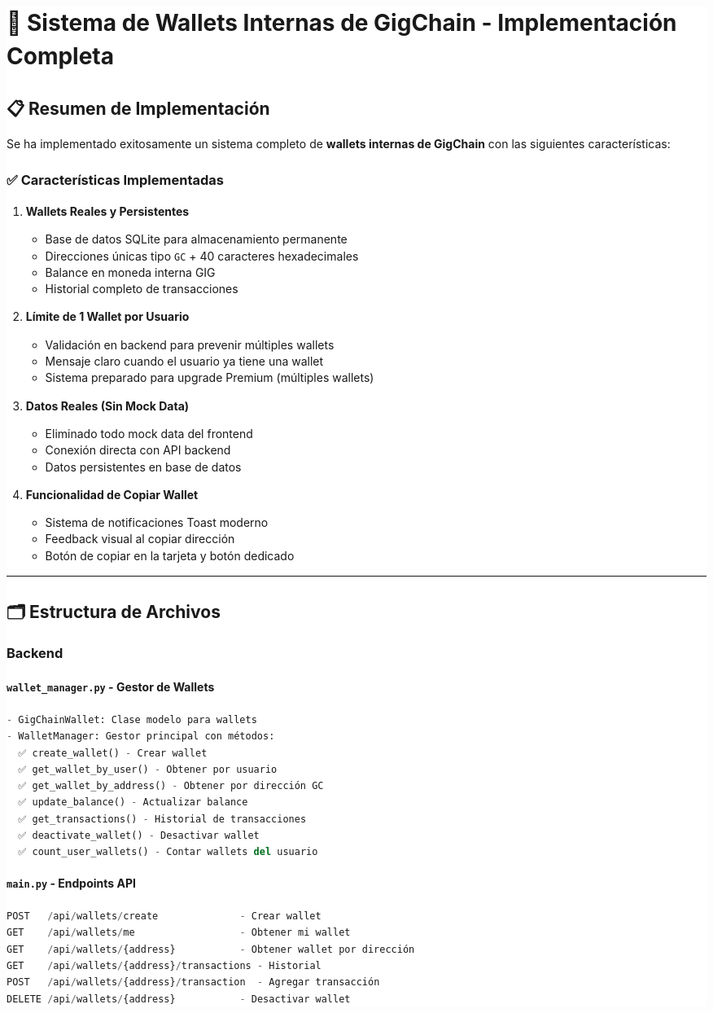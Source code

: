 # 🎯 Sistema de Wallets Internas de GigChain - Implementación Completa

## 📋 Resumen de Implementación

Se ha implementado exitosamente un sistema completo de **wallets internas de GigChain** con las siguientes características:

### ✅ Características Implementadas

1. **Wallets Reales y Persistentes**
   - Base de datos SQLite para almacenamiento permanente
   - Direcciones únicas tipo `GC` + 40 caracteres hexadecimales
   - Balance en moneda interna GIG
   - Historial completo de transacciones

2. **Límite de 1 Wallet por Usuario**
   - Validación en backend para prevenir múltiples wallets
   - Mensaje claro cuando el usuario ya tiene una wallet
   - Sistema preparado para upgrade Premium (múltiples wallets)

3. **Datos Reales (Sin Mock Data)**
   - Eliminado todo mock data del frontend
   - Conexión directa con API backend
   - Datos persistentes en base de datos

4. **Funcionalidad de Copiar Wallet**
   - Sistema de notificaciones Toast moderno
   - Feedback visual al copiar dirección
   - Botón de copiar en la tarjeta y botón dedicado

---

## 🗂️ Estructura de Archivos

### Backend

#### `wallet_manager.py` - Gestor de Wallets
```python
- GigChainWallet: Clase modelo para wallets
- WalletManager: Gestor principal con métodos:
  ✅ create_wallet() - Crear wallet
  ✅ get_wallet_by_user() - Obtener por usuario
  ✅ get_wallet_by_address() - Obtener por dirección GC
  ✅ update_balance() - Actualizar balance
  ✅ get_transactions() - Historial de transacciones
  ✅ deactivate_wallet() - Desactivar wallet
  ✅ count_user_wallets() - Contar wallets del usuario
```

#### `main.py` - Endpoints API
```python
POST   /api/wallets/create              - Crear wallet
GET    /api/wallets/me                  - Obtener mi wallet
GET    /api/wallets/{address}           - Obtener wallet por dirección
GET    /api/wallets/{address}/transactions - Historial
POST   /api/wallets/{address}/transaction  - Agregar transacción
DELETE /api/wallets/{address}           - Desactivar wallet
```
